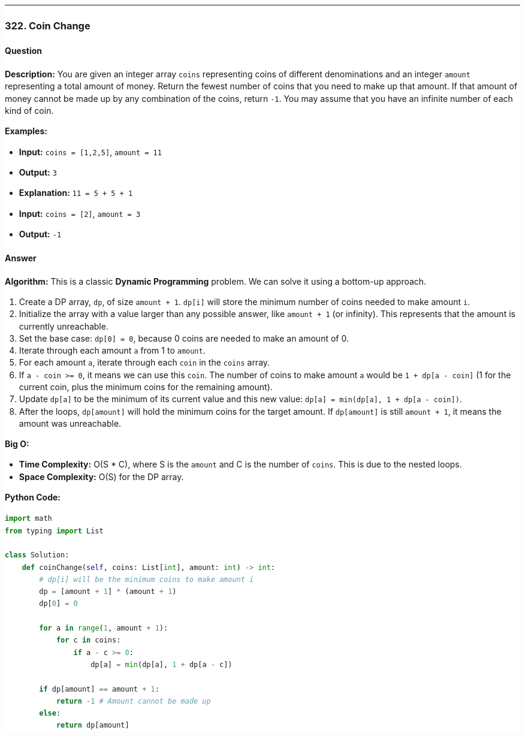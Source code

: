 ```python
```

---

### **322. Coin Change**

#### **Question**
**Description:**
You are given an integer array `coins` representing coins of different denominations and an integer `amount` representing a total amount of money. Return the fewest number of coins that you need to make up that amount. If that amount of money cannot be made up by any combination of the coins, return `-1`. You may assume that you have an infinite number of each kind of coin.

**Examples:**
-   **Input:** `coins = [1,2,5]`, `amount = 11`
-   **Output:** `3`
-   **Explanation:** `11 = 5 + 5 + 1`

-   **Input:** `coins = [2]`, `amount = 3`
-   **Output:** `-1`

#### **Answer**
**Algorithm:**
This is a classic **Dynamic Programming** problem. We can solve it using a bottom-up approach.

1.  Create a DP array, `dp`, of size `amount + 1`. `dp[i]` will store the minimum number of coins needed to make amount `i`.
2.  Initialize the array with a value larger than any possible answer, like `amount + 1` (or infinity). This represents that the amount is currently unreachable.
3.  Set the base case: `dp[0] = 0`, because 0 coins are needed to make an amount of 0.
4.  Iterate through each amount `a` from 1 to `amount`.
5.  For each amount `a`, iterate through each `coin` in the `coins` array.
6.  If `a - coin >= 0`, it means we can use this `coin`. The number of coins to make amount `a` would be `1 + dp[a - coin]` (1 for the current coin, plus the minimum coins for the remaining amount).
7.  Update `dp[a]` to be the minimum of its current value and this new value: `dp[a] = min(dp[a], 1 + dp[a - coin])`.
8.  After the loops, `dp[amount]` will hold the minimum coins for the target amount. If `dp[amount]` is still `amount + 1`, it means the amount was unreachable.

**Big O:**
-   **Time Complexity:** O(S * C), where S is the `amount` and C is the number of `coins`. This is due to the nested loops.
-   **Space Complexity:** O(S) for the DP array.

**Python Code:**
```python
import math
from typing import List

class Solution:
    def coinChange(self, coins: List[int], amount: int) -> int:
        # dp[i] will be the minimum coins to make amount i
        dp = [amount + 1] * (amount + 1)
        dp[0] = 0
        
        for a in range(1, amount + 1):
            for c in coins:
                if a - c >= 0:
                    dp[a] = min(dp[a], 1 + dp[a - c])
                    
        if dp[amount] == amount + 1:
            return -1 # Amount cannot be made up
        else:
            return dp[amount]
```
